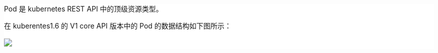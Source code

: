 Pod 是 kubernetes REST API 中的顶级资源类型。

在 kuberentes1.6 的 V1 core API 版本中的 Pod 的数据结构如下图所示：

![](https://cdn.nlark.com/yuque/0/2020/png/2213540/1597324974628-f7241a85-8ca3-4994-9e58-536ae47000f7.png#align=left&display=inline&height=5188&originHeight=5188&originWidth=3695&size=0&status=done&style=none&width=3695)


